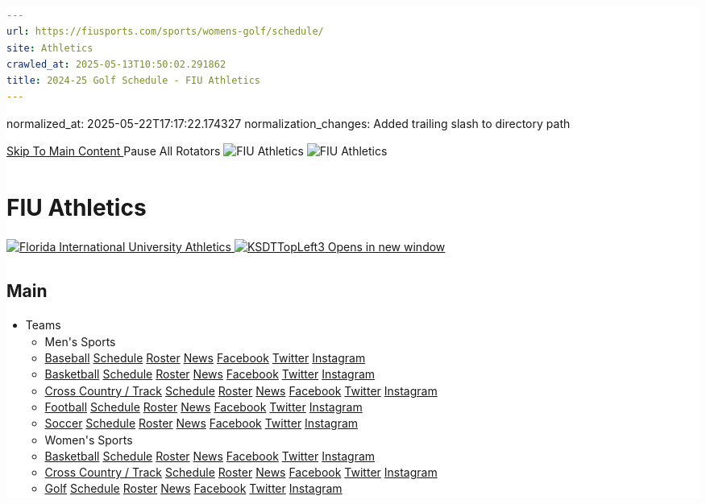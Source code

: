 ```yaml
---
url: https://fiusports.com/sports/womens-golf/schedule/
site: Athletics
crawled_at: 2025-05-13T10:50:02.291862
title: 2024-25 Golf Schedule - FIU Athletics
---
```

normalized_at: 2025-05-22T17:17:22.174327
normalization_changes: Added trailing slash to directory path

[ Skip To Main Content ](https://fiusports.com/sports/womens-golf/schedule#main-content) Pause All Rotators 
![FIU Athletics](https://dxbhsrqyrr690.cloudfront.net/sidearm.nextgen.sites/fiu.sidearmsports.com/images/responsive_2024/logo_main.svg) ![FIU Athletics](https://dxbhsrqyrr690.cloudfront.net/sidearm.nextgen.sites/fiu.sidearmsports.com/images/responsive_2024/logo_main.svg)
# FIU Athletics
[ ![Florida International University Athletics](https://dxbhsrqyrr690.cloudfront.net/sidearm.nextgen.sites/fiu.sidearmsports.com/images/responsive_2024/logo_main.svg) ](https://fiusports.com/)
[ ![KSDTTopLeft3](https://fiusports.com/images/2024/10/30/KSDTTopLeft3.png) Opens in new window ](https://fiusports.com/common/controls/adhandler.aspx?ad_id=1&target=https://www.ksdt-cpa.com "Top Left Header Ad Space")
## Main
  * Teams
    * Men's Sports
    * [Baseball](https://fiusports.com/sports/baseball) [Schedule](https://fiusports.com/sports/baseball/schedule) [Roster](https://fiusports.com/sports/baseball/roster) [News](https://fiusports.com/sports/baseball/archives) [Facebook](https://www.facebook.com/FIUAthletics/) [Twitter](https://twitter.com/FIUBaseball) [Instagram](https://instagram.com/fiu_baseball)
    * [Basketball](https://fiusports.com/sports/mens-basketball) [Schedule](https://fiusports.com/sports/mens-basketball/schedule) [Roster](https://fiusports.com/sports/mens-basketball/roster) [News](https://fiusports.com/sports/mens-basketball/archives) [Facebook](https://www.facebook.com/FIUAthletics/) [Twitter](https://twitter.com/@FIUHoops) [Instagram](https://instagram.com/fiuhoops)
    * [Cross Country / Track](https://fiusports.com/sports/mens-cross-country) [Schedule](https://fiusports.com/sports/mens-cross-country/schedule) [Roster](https://fiusports.com/sports/mens-cross-country/roster) [News](https://fiusports.com/sports/mens-cross-country/archives) [Facebook](https://www.facebook.com/FIUAthletics/) [Twitter](https://twitter.com/fiutrackxc) [Instagram](https://instagram.com/fiutrackxc)
    * [Football](https://fiusports.com/sports/football) [Schedule](https://fiusports.com/sports/football/schedule) [Roster](https://fiusports.com/sports/football/roster) [News](https://fiusports.com/sports/football/archives) [Facebook](https://www.facebook.com/FIUAthletics/) [Twitter](https://twitter.com/FIUFootball) [Instagram](https://instagram.com/fiu.football)
    * [Soccer](https://fiusports.com/sports/mens-soccer) [Schedule](https://fiusports.com/sports/mens-soccer/schedule) [Roster](https://fiusports.com/sports/mens-soccer/roster) [News](https://fiusports.com/sports/mens-soccer/archives) [Facebook](https://www.facebook.com/FIUAthletics/) [Twitter](https://twitter.com/FIUMensSoccer) [Instagram](https://instagram.com/fiumsoccer)
    * Women's Sports
    * [Basketball](https://fiusports.com/sports/womens-basketball) [Schedule](https://fiusports.com/sports/womens-basketball/schedule) [Roster](https://fiusports.com/sports/womens-basketball/roster) [News](https://fiusports.com/sports/womens-basketball/archives) [Facebook](https://www.facebook.com/FIUAthletics/) [Twitter](https://twitter.com/@FIUWBB) [Instagram](https://instagram.com/fiuwbb)
    * [Cross Country / Track](https://fiusports.com/sports/womens-track-and-field) [Schedule](https://fiusports.com/sports/womens-track-and-field/schedule) [Roster](https://fiusports.com/sports/womens-track-and-field/roster) [News](https://fiusports.com/sports/womens-track-and-field/archives) [Facebook](https://www.facebook.com/FIUAthletics/) [Twitter](https://twitter.com/fiutrackxc) [Instagram](https://instagram.com/fiutrackxc)
    * [Golf](https://fiusports.com/sports/womens-golf) [Schedule](https://fiusports.com/sports/womens-golf/schedule) [Roster](https://fiusports.com/sports/womens-golf/roster) [News](https://fiusports.com/sports/womens-golf/archives) [Facebook](https://www.facebook.com/FIUAthletics/) [Twitter](https://twitter.com/FIUAthletics) [Instagram](https://instagram.com/fiuwgolf)